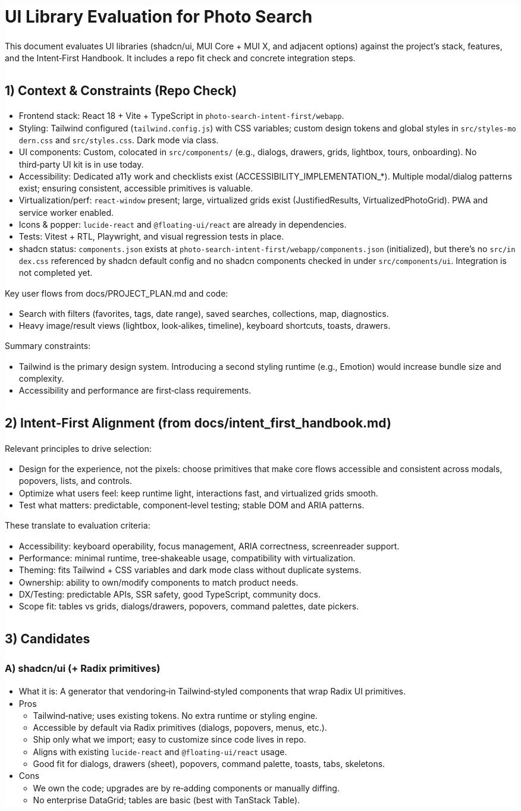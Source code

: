 # UI Library Evaluation for Photo Search

This document evaluates UI libraries (shadcn/ui, MUI Core + MUI X, and adjacent options) against the project’s stack, features, and the Intent‑First Handbook. It includes a repo fit check and concrete integration steps.

## 1) Context & Constraints (Repo Check)
- Frontend stack: React 18 + Vite + TypeScript in `photo-search-intent-first/webapp`.
- Styling: Tailwind configured (`tailwind.config.js`) with CSS variables; custom design tokens and global styles in `src/styles-modern.css` and `src/styles.css`. Dark mode via class.
- UI components: Custom, colocated in `src/components/` (e.g., dialogs, drawers, grids, lightbox, tours, onboarding). No third‑party UI kit is in use today.
- Accessibility: Dedicated a11y work and checklists exist (ACCESSIBILITY_IMPLEMENTATION_*). Multiple modal/dialog patterns exist; ensuring consistent, accessible primitives is valuable.
- Virtualization/perf: `react-window` present; large, virtualized grids exist (JustifiedResults, VirtualizedPhotoGrid). PWA and service worker enabled.
- Icons & popper: `lucide-react` and `@floating-ui/react` are already in dependencies.
- Tests: Vitest + RTL, Playwright, and visual regression tests in place.
- shadcn status: `components.json` exists at `photo-search-intent-first/webapp/components.json` (initialized), but there’s no `src/index.css` referenced by shadcn default config and no shadcn components checked in under `src/components/ui`. Integration is not completed yet.

Key user flows from docs/PROJECT_PLAN.md and code:
- Search with filters (favorites, tags, date range), saved searches, collections, map, diagnostics.
- Heavy image/result views (lightbox, look‑alikes, timeline), keyboard shortcuts, toasts, drawers.

Summary constraints:
- Tailwind is the primary design system. Introducing a second styling runtime (e.g., Emotion) would increase bundle size and complexity.
- Accessibility and performance are first‑class requirements.

## 2) Intent‑First Alignment (from docs/intent_first_handbook.md)
Relevant principles to drive selection:
- Design for the experience, not the pixels: choose primitives that make core flows accessible and consistent across modals, popovers, lists, and controls.
- Optimize what users feel: keep runtime light, interactions fast, and virtualized grids smooth.
- Test what matters: predictable, component‑level testing; stable DOM and ARIA patterns.

These translate to evaluation criteria:
- Accessibility: keyboard operability, focus management, ARIA correctness, screenreader support.
- Performance: minimal runtime, tree‑shakeable usage, compatibility with virtualization.
- Theming: fits Tailwind + CSS variables and dark mode class without duplicate systems.
- Ownership: ability to own/modify components to match product needs.
- DX/Testing: predictable APIs, SSR safety, good TypeScript, community docs.
- Scope fit: tables vs grids, dialogs/drawers, popovers, command palettes, date pickers.

## 3) Candidates

### A) shadcn/ui (+ Radix primitives)
- What it is: A generator that vendoring‑in Tailwind‑styled components that wrap Radix UI primitives.
- Pros
  - Tailwind‑native; uses existing tokens. No extra runtime or styling engine.
  - Accessible by default via Radix primitives (dialogs, popovers, menus, etc.).
  - Ship only what we import; easy to customize since code lives in repo.
  - Aligns with existing `lucide-react` and `@floating-ui/react` usage.
  - Good fit for dialogs, drawers (sheet), popovers, command palette, toasts, tabs, skeletons.
- Cons
  - We own the code; upgrades are by re‑adding components or manually diffing.
  - No enterprise DataGrid; tables are basic (best with TanStack Table).
